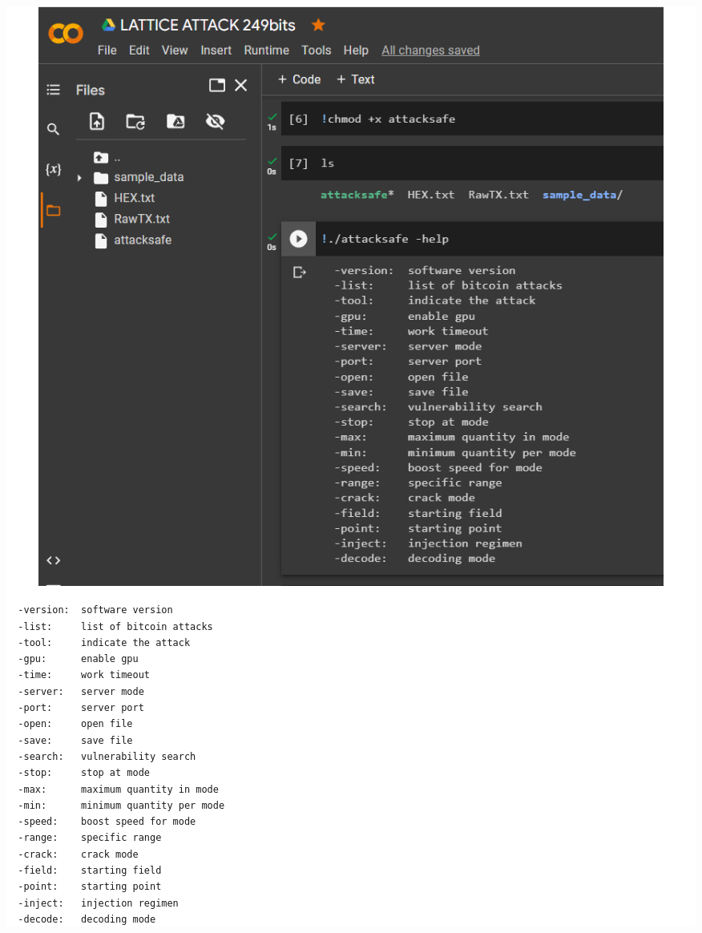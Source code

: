 <figure class="aligncenter"><img decoding="async" src="./LATTICE ATTACK 249bits we solve the problem of hidden numbers using 79 signatures ECDSA - CRYPTO DEEP TECH_files/image-173.png" alt="LATTICE ATTACK 249bits solve the hidden number problem using 79 signatures ECDSA" class="wp-image-3091"></figure></div>


<pre class="wp-block-code"><code>  -version:  software version 
  -list:     list of bitcoin attacks
  -tool:     indicate the attack
  -gpu:      enable gpu
  -time:     work timeout
  -server:   server mode
  -port:     server port
  -open:     open file
  -save:     save file
  -search:   vulnerability search
  -stop:     stop at mode
  -max:      maximum quantity in mode
  -min:      minimum quantity per mode
  -speed:    boost speed for mode
  -range:    specific range
  -crack:    crack mode
  -field:    starting field
  -point:    starting point
  -inject:   injection regimen
  -decode:   decoding mode</code></pre>

